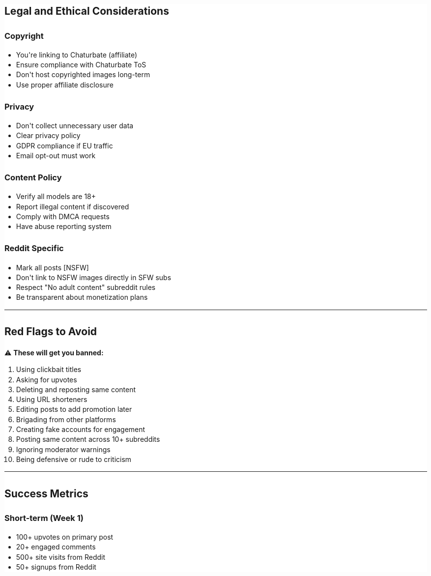 
## Legal and Ethical Considerations

### Copyright
- You're linking to Chaturbate (affiliate)
- Ensure compliance with Chaturbate ToS
- Don't host copyrighted images long-term
- Use proper affiliate disclosure

### Privacy
- Don't collect unnecessary user data
- Clear privacy policy
- GDPR compliance if EU traffic
- Email opt-out must work

### Content Policy
- Verify all models are 18+
- Report illegal content if discovered
- Comply with DMCA requests
- Have abuse reporting system

### Reddit Specific
- Mark all posts [NSFW]
- Don't link to NSFW images directly in SFW subs
- Respect "No adult content" subreddit rules
- Be transparent about monetization plans

---

## Red Flags to Avoid

⚠️ **These will get you banned:**

1. Using clickbait titles
2. Asking for upvotes
3. Deleting and reposting same content
4. Using URL shorteners
5. Editing posts to add promotion later
6. Brigading from other platforms
7. Creating fake accounts for engagement
8. Posting same content across 10+ subreddits
9. Ignoring moderator warnings
10. Being defensive or rude to criticism

---

## Success Metrics

### Short-term (Week 1)
- 100+ upvotes on primary post
- 20+ engaged comments
- 500+ site visits from Reddit
- 50+ signups from Reddit

